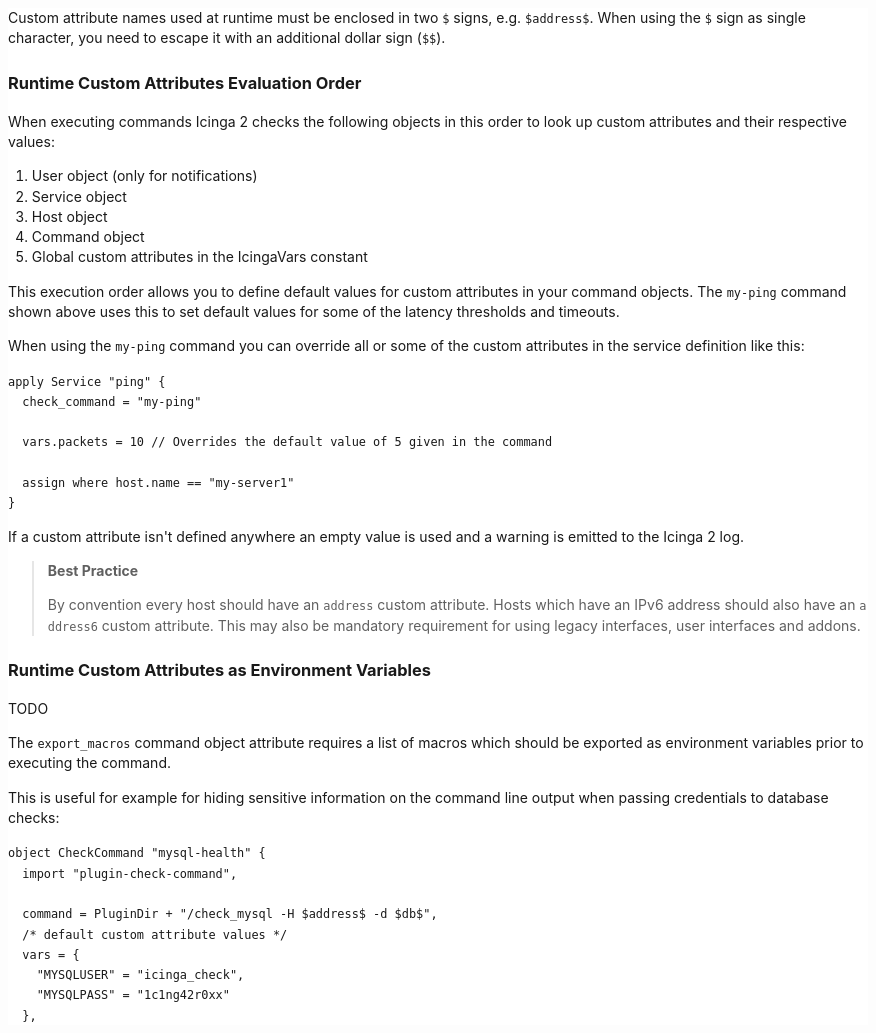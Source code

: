 Custom attribute names used at runtime must be enclosed in two `$` signs, e.g.
`$address$`. When using the `$` sign as single character, you need to escape
it with an additional dollar sign (`$$`).

### <a id="runtime-custom-attributes-evaluation-order"></a> Runtime Custom Attributes Evaluation Order

When executing commands Icinga 2 checks the following objects in this order to look
up custom attributes and their respective values:

1. User object (only for notifications)
2. Service object
3. Host object
4. Command object
5. Global custom attributes in the IcingaVars constant

This execution order allows you to define default values for custom attributes
in your command objects. The `my-ping` command shown above uses this to set
default values for some of the latency thresholds and timeouts.

When using the `my-ping` command you can override all or some of the custom
attributes in the service definition like this:

    apply Service "ping" {
      check_command = "my-ping"

      vars.packets = 10 // Overrides the default value of 5 given in the command

      assign where host.name == "my-server1"
    }

If a custom attribute isn't defined anywhere an empty value is used and a warning is
emitted to the Icinga 2 log.


> **Best Practice**
>
> By convention every host should have an `address` custom attribute. Hosts
> which have an IPv6 address should also have an `address6` custom attribute.
> This may also be mandatory requirement for using legacy interfaces, user interfaces
> and addons.

### <a id="runtime-custom-attribute-env-vars"></a> Runtime Custom Attributes as Environment Variables

TODO

The `export_macros` command object attribute requires a list of macros which should
be exported as environment variables prior to executing the command.

This is useful for example for hiding sensitive information on the command line output
when passing credentials to database checks:

    object CheckCommand "mysql-health" {
      import "plugin-check-command",

      command = PluginDir + "/check_mysql -H $address$ -d $db$",
      /* default custom attribute values */
      vars = {
        "MYSQLUSER" = "icinga_check",
        "MYSQLPASS" = "1c1ng42r0xx"
      },
